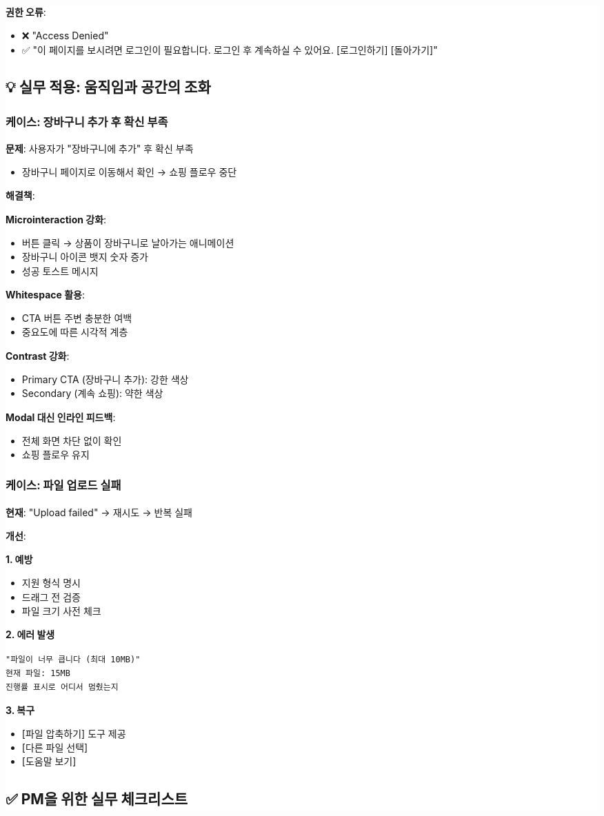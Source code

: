 **권한 오류**:
- ❌ "Access Denied"
- ✅ "이 페이지를 보시려면 로그인이 필요합니다. 로그인 후 계속하실 수 있어요. [로그인하기] [돌아가기]"

## 💡 실무 적용: 움직임과 공간의 조화

### 케이스: 장바구니 추가 후 확신 부족

**문제**: 사용자가 "장바구니에 추가" 후 확신 부족
- 장바구니 페이지로 이동해서 확인 → 쇼핑 플로우 중단

**해결책**:

**Microinteraction 강화**:
- 버튼 클릭 → 상품이 장바구니로 날아가는 애니메이션
- 장바구니 아이콘 뱃지 숫자 증가
- 성공 토스트 메시지

**Whitespace 활용**:
- CTA 버튼 주변 충분한 여백
- 중요도에 따른 시각적 계층

**Contrast 강화**:
- Primary CTA (장바구니 추가): 강한 색상
- Secondary (계속 쇼핑): 약한 색상

**Modal 대신 인라인 피드백**:
- 전체 화면 차단 없이 확인
- 쇼핑 플로우 유지

### 케이스: 파일 업로드 실패

**현재**: "Upload failed" → 재시도 → 반복 실패

**개선**:

**1. 예방**
- 지원 형식 명시
- 드래그 전 검증
- 파일 크기 사전 체크

**2. 에러 발생**
```
"파일이 너무 큽니다 (최대 10MB)"
현재 파일: 15MB
진행률 표시로 어디서 멈췄는지
```

**3. 복구**
- [파일 압축하기] 도구 제공
- [다른 파일 선택]
- [도움말 보기]

## ✅ PM을 위한 실무 체크리스트
